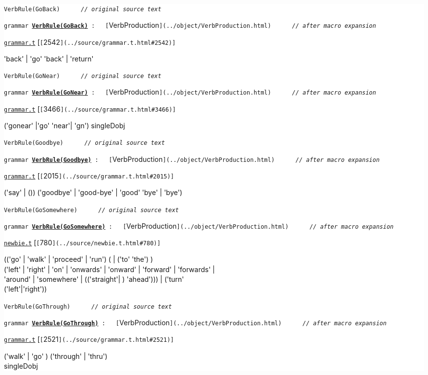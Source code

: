 `VerbRule(GoBack)      `*`// original source text`*  

`grammar `**[`VerbRule(GoBack)`](../object/VerbRule(GoBack).html)**` :   [`VerbProduction`](../object/VerbProduction.html)      `*`// after macro expansion`*

[`grammar.t`](../file/grammar.t.html) [`[`2542`](../source/grammar.t.html#2542)]`



'back' \| 'go' 'back' \| 'return'  



`VerbRule(GoNear)      `*`// original source text`*  

`grammar `**[`VerbRule(GoNear)`](../object/VerbRule(GoNear).html)**` :   [`VerbProduction`](../object/VerbProduction.html)      `*`// after macro expansion`*

[`grammar.t`](../file/grammar.t.html) [`[`3466`](../source/grammar.t.html#3466)]`



('gonear' \|'go' 'near'\| 'gn') singleDobj  



`VerbRule(Goodbye)      `*`// original source text`*  

`grammar `**[`VerbRule(Goodbye)`](../object/VerbRule(Goodbye).html)**` :   [`VerbProduction`](../object/VerbProduction.html)      `*`// after macro expansion`*

[`grammar.t`](../file/grammar.t.html) [`[`2015`](../source/grammar.t.html#2015)]`



('say' \| ()) ('goodbye' \| 'good-bye' \| 'good' 'bye' \| 'bye')  



`VerbRule(GoSomewhere)      `*`// original source text`*  

`grammar `**[`VerbRule(GoSomewhere)`](../object/VerbRule(GoSomewhere).html)**` :   [`VerbProduction`](../object/VerbProduction.html)      `*`// after macro expansion`*

[`newbie.t`](../file/newbie.t.html) [`[`780`](../source/newbie.t.html#780)]`



(('go' \| 'walk' \| 'proceed' \| 'run') ( \| ('to' 'the') )  
('left' \| 'right' \| 'on' \| 'onwards' \| 'onward' \| 'forward' \|
'forwards' \|  
'around' \| 'somewhere' \| (('straight'\| ) 'ahead'))) \| ('turn'  
('left'\|'right'))  



`VerbRule(GoThrough)      `*`// original source text`*  

`grammar `**[`VerbRule(GoThrough)`](../object/VerbRule(GoThrough).html)**` :   [`VerbProduction`](../object/VerbProduction.html)      `*`// after macro expansion`*

[`grammar.t`](../file/grammar.t.html) [`[`2521`](../source/grammar.t.html#2521)]`



('walk' \| 'go' ) ('through' \| 'thru')  
singleDobj  
